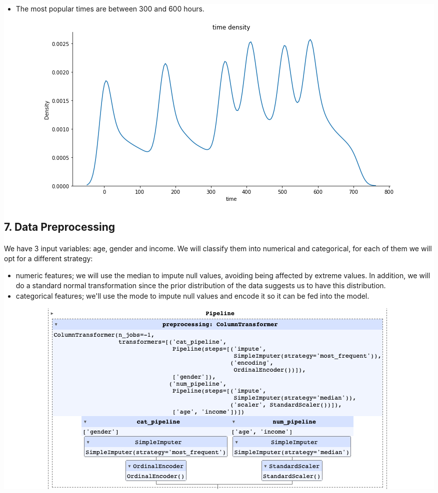 - The most popular times are between 300 and 600 hours.
<img title="profile" alt="General view" style="display: block; margin: 0 auto" src="../images/transcript_time_density.png">

## <a class="anchor" id="preprocessing"> **7. Data Preprocessing** </a>
We have 3 input variables: age, gender and income. We will classify them into numerical and categorical, for each of them we will opt for a different strategy:
- numeric features; we will use the median to impute null values, avoiding being affected by extreme values. In addition, we will do a standard normal transformation since the prior distribution of the data suggests us to have this distribution.
- categorical features; we'll use the mode to impute null values and encode it so it can be fed into the model.

<img title="profile" alt="General view" style="display: block; margin: 0 auto" src="../images/processing_pipeline.png">
